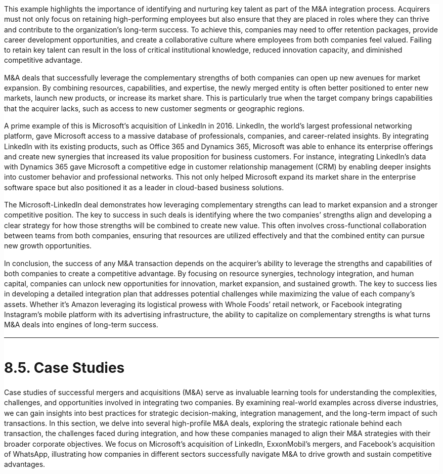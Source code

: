 This example highlights the importance of identifying and nurturing key talent as part of the M&A integration process. Acquirers must not only focus on retaining high-performing employees but also ensure that they are placed in roles where they can thrive and contribute to the organization’s long-term success. To achieve this, companies may need to offer retention packages, provide career development opportunities, and create a collaborative culture where employees from both companies feel valued. Failing to retain key talent can result in the loss of critical institutional knowledge, reduced innovation capacity, and diminished competitive advantage.

M&A deals that successfully leverage the complementary strengths of both companies can open up new avenues for market expansion. By combining resources, capabilities, and expertise, the newly merged entity is often better positioned to enter new markets, launch new products, or increase its market share. This is particularly true when the target company brings capabilities that the acquirer lacks, such as access to new customer segments or geographic regions.

A prime example of this is Microsoft’s acquisition of LinkedIn in 2016. LinkedIn, the world’s largest professional networking platform, gave Microsoft access to a massive database of professionals, companies, and career-related insights. By integrating LinkedIn with its existing products, such as Office 365 and Dynamics 365, Microsoft was able to enhance its enterprise offerings and create new synergies that increased its value proposition for business customers. For instance, integrating LinkedIn’s data with Dynamics 365 gave Microsoft a competitive edge in customer relationship management (CRM) by enabling deeper insights into customer behavior and professional networks. This not only helped Microsoft expand its market share in the enterprise software space but also positioned it as a leader in cloud-based business solutions.

The Microsoft-LinkedIn deal demonstrates how leveraging complementary strengths can lead to market expansion and a stronger competitive position. The key to success in such deals is identifying where the two companies’ strengths align and developing a clear strategy for how those strengths will be combined to create new value. This often involves cross-functional collaboration between teams from both companies, ensuring that resources are utilized effectively and that the combined entity can pursue new growth opportunities.

In conclusion, the success of any M&A transaction depends on the acquirer’s ability to leverage the strengths and capabilities of both companies to create a competitive advantage. By focusing on resource synergies, technology integration, and human capital, companies can unlock new opportunities for innovation, market expansion, and sustained growth. The key to success lies in developing a detailed integration plan that addresses potential challenges while maximizing the value of each company’s assets. Whether it’s Amazon leveraging its logistical prowess with Whole Foods’ retail network, or Facebook integrating Instagram’s mobile platform with its advertising infrastructure, the ability to capitalize on complementary strengths is what turns M&A deals into engines of long-term success.

---

# 8.5. Case Studies

Case studies of successful mergers and acquisitions (M&A) serve as invaluable learning tools for understanding the complexities, challenges, and opportunities involved in integrating two companies. By examining real-world examples across diverse industries, we can gain insights into best practices for strategic decision-making, integration management, and the long-term impact of such transactions. In this section, we delve into several high-profile M&A deals, exploring the strategic rationale behind each transaction, the challenges faced during integration, and how these companies managed to align their M&A strategies with their broader corporate objectives. We focus on Microsoft’s acquisition of LinkedIn, ExxonMobil’s mergers, and Facebook’s acquisition of WhatsApp, illustrating how companies in different sectors successfully navigate M&A to drive growth and sustain competitive advantages.
